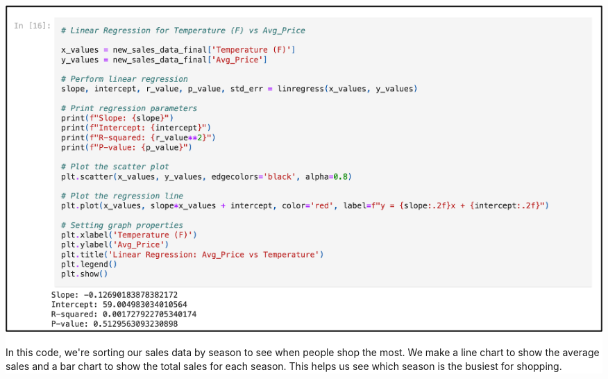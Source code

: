 ![Linear regression2](https://github.com/Simian12/Project_1/blob/emely/images./coding%20dot%20chart2.png?raw=true)

In this code, we're sorting our sales data by season to see when people shop the most. We make a line chart to show the average sales and a bar chart to show the total sales for each season. This helps us see which season is the busiest for shopping.
